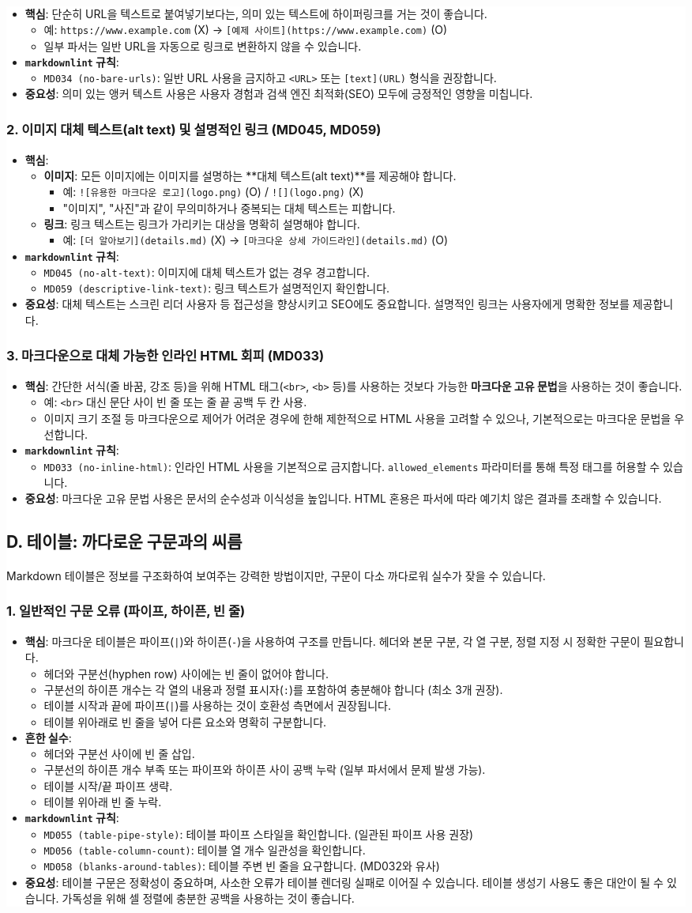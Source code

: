 - **핵심**: 단순히 URL을 텍스트로 붙여넣기보다는, 의미 있는 텍스트에 하이퍼링크를 거는 것이 좋습니다.
  - 예: `https://www.example.com` (X) → `[예제 사이트](https://www.example.com)` (O)
  - 일부 파서는 일반 URL을 자동으로 링크로 변환하지 않을 수 있습니다.
- **`markdownlint` 규칙**:
  - `MD034 (no-bare-urls)`: 일반 URL 사용을 금지하고 `<URL>` 또는 `[text](URL)` 형식을 권장합니다.
- **중요성**: 의미 있는 앵커 텍스트 사용은 사용자 경험과 검색 엔진 최적화(SEO) 모두에 긍정적인 영향을 미칩니다.

### 2. 이미지 대체 텍스트(alt text) 및 설명적인 링크 (MD045, MD059)

- **핵심**:
  - **이미지**: 모든 이미지에는 이미지를 설명하는 **대체 텍스트(alt text)**를 제공해야 합니다.
    - 예: `![유용한 마크다운 로고](logo.png)` (O) / `![](logo.png)` (X)
    - "이미지", "사진"과 같이 무의미하거나 중복되는 대체 텍스트는 피합니다.
  - **링크**: 링크 텍스트는 링크가 가리키는 대상을 명확히 설명해야 합니다.
    - 예: `[더 알아보기](details.md)` (X) → `[마크다운 상세 가이드라인](details.md)` (O)
- **`markdownlint` 규칙**:
  - `MD045 (no-alt-text)`: 이미지에 대체 텍스트가 없는 경우 경고합니다.
  - `MD059 (descriptive-link-text)`: 링크 텍스트가 설명적인지 확인합니다.
- **중요성**: 대체 텍스트는 스크린 리더 사용자 등 접근성을 향상시키고 SEO에도 중요합니다. 설명적인 링크는 사용자에게 명확한 정보를 제공합니다.

### 3. 마크다운으로 대체 가능한 인라인 HTML 회피 (MD033)

- **핵심**: 간단한 서식(줄 바꿈, 강조 등)을 위해 HTML 태그(` <br> `, ` <b> ` 등)를 사용하는 것보다 가능한 **마크다운 고유 문법**을 사용하는 것이 좋습니다.
  - 예: `<br>` 대신 문단 사이 빈 줄 또는 줄 끝 공백 두 칸 사용.
  - 이미지 크기 조절 등 마크다운으로 제어가 어려운 경우에 한해 제한적으로 HTML 사용을 고려할 수 있으나, 기본적으로는 마크다운 문법을 우선합니다.
- **`markdownlint` 규칙**:
  - `MD033 (no-inline-html)`: 인라인 HTML 사용을 기본적으로 금지합니다. `allowed_elements` 파라미터를 통해 특정 태그를 허용할 수 있습니다.
- **중요성**: 마크다운 고유 문법 사용은 문서의 순수성과 이식성을 높입니다. HTML 혼용은 파서에 따라 예기치 않은 결과를 초래할 수 있습니다.

## D. 테이블: 까다로운 구문과의 씨름

Markdown 테이블은 정보를 구조화하여 보여주는 강력한 방법이지만, 구문이 다소 까다로워 실수가 잦을 수 있습니다.

### 1. 일반적인 구문 오류 (파이프, 하이픈, 빈 줄)

- **핵심**: 마크다운 테이블은 파이프(`|`)와 하이픈(`-`)을 사용하여 구조를 만듭니다. 헤더와 본문 구분, 각 열 구분, 정렬 지정 시 정확한 구문이 필요합니다.
  - 헤더와 구분선(hyphen row) 사이에는 빈 줄이 없어야 합니다.
  - 구분선의 하이픈 개수는 각 열의 내용과 정렬 표시자(`:`)를 포함하여 충분해야 합니다 (최소 3개 권장).
  - 테이블 시작과 끝에 파이프(`|`)를 사용하는 것이 호환성 측면에서 권장됩니다.
  - 테이블 위아래로 빈 줄을 넣어 다른 요소와 명확히 구분합니다.
- **흔한 실수**:
  - 헤더와 구분선 사이에 빈 줄 삽입.
  - 구분선의 하이픈 개수 부족 또는 파이프와 하이픈 사이 공백 누락 (일부 파서에서 문제 발생 가능).
  - 테이블 시작/끝 파이프 생략.
  - 테이블 위아래 빈 줄 누락.
- **`markdownlint` 규칙**:
  - `MD055 (table-pipe-style)`: 테이블 파이프 스타일을 확인합니다. (일관된 파이프 사용 권장)
  - `MD056 (table-column-count)`: 테이블 열 개수 일관성을 확인합니다.
  - `MD058 (blanks-around-tables)`: 테이블 주변 빈 줄을 요구합니다. (MD032와 유사)
- **중요성**: 테이블 구문은 정확성이 중요하며, 사소한 오류가 테이블 렌더링 실패로 이어질 수 있습니다. 테이블 생성기 사용도 좋은 대안이 될 수 있습니다. 가독성을 위해 셀 정렬에 충분한 공백을 사용하는 것이 좋습니다.
